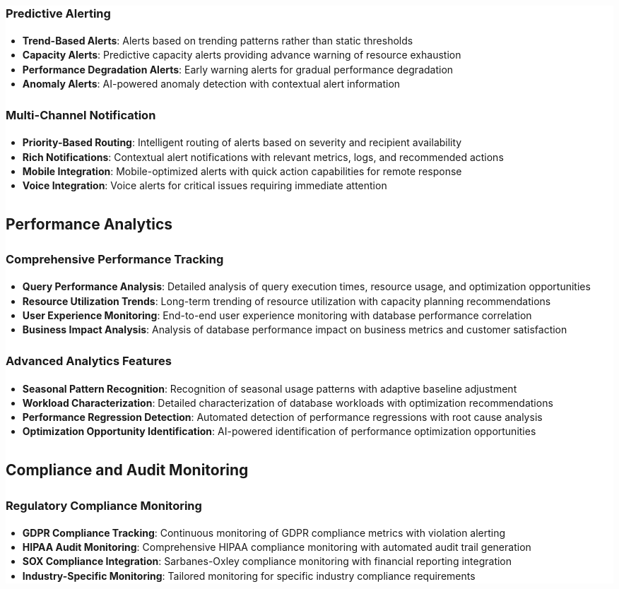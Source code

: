 ### Predictive Alerting
- **Trend-Based Alerts**: Alerts based on trending patterns rather than static thresholds
- **Capacity Alerts**: Predictive capacity alerts providing advance warning of resource exhaustion
- **Performance Degradation Alerts**: Early warning alerts for gradual performance degradation
- **Anomaly Alerts**: AI-powered anomaly detection with contextual alert information

### Multi-Channel Notification
- **Priority-Based Routing**: Intelligent routing of alerts based on severity and recipient availability
- **Rich Notifications**: Contextual alert notifications with relevant metrics, logs, and recommended actions
- **Mobile Integration**: Mobile-optimized alerts with quick action capabilities for remote response
- **Voice Integration**: Voice alerts for critical issues requiring immediate attention

## Performance Analytics

### Comprehensive Performance Tracking
- **Query Performance Analysis**: Detailed analysis of query execution times, resource usage, and optimization opportunities
- **Resource Utilization Trends**: Long-term trending of resource utilization with capacity planning recommendations
- **User Experience Monitoring**: End-to-end user experience monitoring with database performance correlation
- **Business Impact Analysis**: Analysis of database performance impact on business metrics and customer satisfaction

### Advanced Analytics Features
- **Seasonal Pattern Recognition**: Recognition of seasonal usage patterns with adaptive baseline adjustment
- **Workload Characterization**: Detailed characterization of database workloads with optimization recommendations
- **Performance Regression Detection**: Automated detection of performance regressions with root cause analysis
- **Optimization Opportunity Identification**: AI-powered identification of performance optimization opportunities

## Compliance and Audit Monitoring

### Regulatory Compliance Monitoring
- **GDPR Compliance Tracking**: Continuous monitoring of GDPR compliance metrics with violation alerting
- **HIPAA Audit Monitoring**: Comprehensive HIPAA compliance monitoring with automated audit trail generation
- **SOX Compliance Integration**: Sarbanes-Oxley compliance monitoring with financial reporting integration
- **Industry-Specific Monitoring**: Tailored monitoring for specific industry compliance requirements
